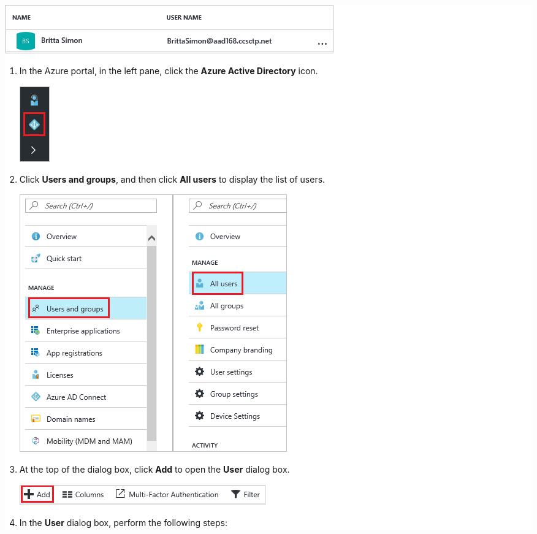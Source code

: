 ![Name and email address of the Azure AD test user][100]

1. In the Azure portal, in the left pane, click the **Azure Active Directory** icon.

	![Azure Active Directory icon](./media/active-directory-saas-clarizen-tutorial/create_aaduser_01.png)

2. Click **Users and groups**, and then click **All users** to display the list of users.

	![Clicking "Users and groups" and "All users"](./media/active-directory-saas-clarizen-tutorial/create_aaduser_02.png)

3. At the top of the dialog box, click **Add** to open the **User** dialog box.

	![The "Add" button](./media/active-directory-saas-clarizen-tutorial/create_aaduser_03.png)

4. In the **User** dialog box, perform the following steps:


[1]: ./media/active-directory-saas-clarizen-tutorial/tutorial_general_01.png
[2]: ./media/active-directory-saas-clarizen-tutorial/tutorial_general_02.png
[3]: ./media/active-directory-saas-clarizen-tutorial/tutorial_general_03.png
[4]: ./media/active-directory-saas-clarizen-tutorial/tutorial_general_04.png
[100]: ./media/active-directory-saas-clarizen-tutorial/tutorial_general_100.png
[200]: ./media/active-directory-saas-clarizen-tutorial/tutorial_general_200.png
[201]: ./media/active-directory-saas-clarizen-tutorial/tutorial_general_201.png
[202]: ./media/active-directory-saas-clarizen-tutorial/tutorial_general_202.png
[203]: ./media/active-directory-saas-clarizen-tutorial/tutorial_general_203.png
